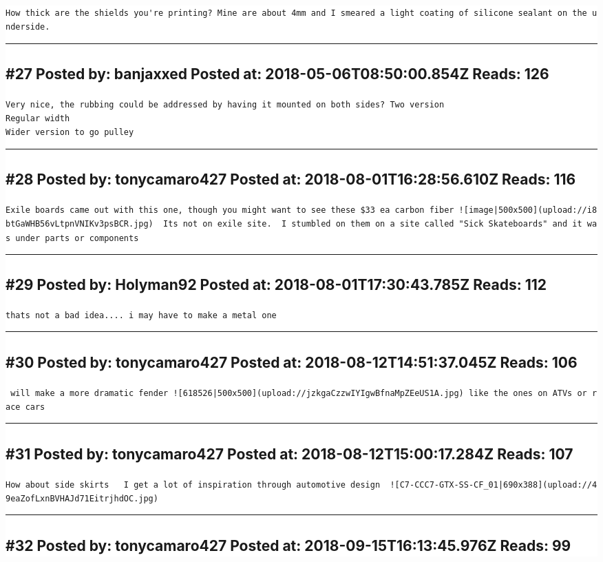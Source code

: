 ```
How thick are the shields you're printing? Mine are about 4mm and I smeared a light coating of silicone sealant on the underside.
```

---
## \#27 Posted by: banjaxxed Posted at: 2018-05-06T08:50:00.854Z Reads: 126

```
Very nice, the rubbing could be addressed by having it mounted on both sides? Two version 
Regular width
Wider version to go pulley
```

---
## \#28 Posted by: tonycamaro427 Posted at: 2018-08-01T16:28:56.610Z Reads: 116

```
Exile boards came out with this one, though you might want to see these $33 ea carbon fiber ![image|500x500](upload://i8btGaWHB56vLtpnVNIKv3psBCR.jpg)  Its not on exile site.  I stumbled on them on a site called "Sick Skateboards" and it was under parts or components
```

---
## \#29 Posted by: Holyman92 Posted at: 2018-08-01T17:30:43.785Z Reads: 112

```
thats not a bad idea.... i may have to make a metal one
```

---
## \#30 Posted by: tonycamaro427 Posted at: 2018-08-12T14:51:37.045Z Reads: 106

```
 will make a more dramatic fender ![618526|500x500](upload://jzkgaCzzwIYIgwBfnaMpZEeUS1A.jpg) like the ones on ATVs or race cars
```

---
## \#31 Posted by: tonycamaro427 Posted at: 2018-08-12T15:00:17.284Z Reads: 107

```
How about side skirts   I get a lot of inspiration through automotive design  ![C7-CCC7-GTX-SS-CF_01|690x388](upload://49eaZofLxnBVHAJd71EitrjhdOC.jpg)
```

---
## \#32 Posted by: tonycamaro427 Posted at: 2018-09-15T16:13:45.976Z Reads: 99

